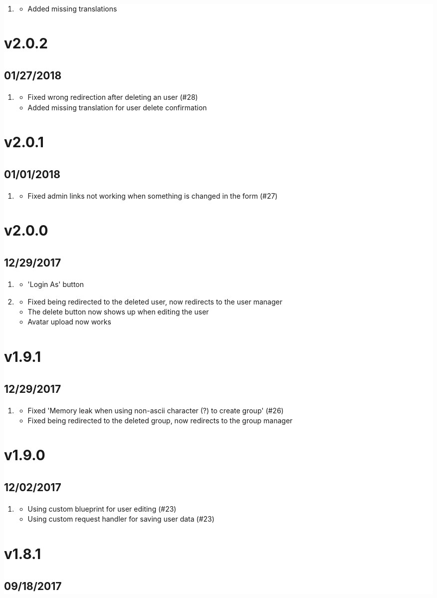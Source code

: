 1. [](#improved)
    * Added missing translations

# v2.0.2
##  01/27/2018

1. [](#bugfix)
    * Fixed wrong redirection after deleting an user (#28)
    * Added missing translation for user delete confirmation

# v2.0.1
##  01/01/2018

1. [](#bugfix)
    * Fixed admin links not working when something is changed in the form (#27)

# v2.0.0
##  12/29/2017

1. [](#new)
    * 'Login As' button

2. [](#bugfix)
    * Fixed being redirected to the deleted user, now redirects to the user manager
    * The delete button now shows up when editing the user
    * Avatar upload now works

# v1.9.1
##  12/29/2017

1. [](#bugfix)
    * Fixed 'Memory leak when using non-ascii character (?) to create group' (#26)
    * Fixed being redirected to the deleted group, now redirects to the group manager

# v1.9.0
##  12/02/2017

1. [](#improved)
    * Using custom blueprint for user editing (#23)
    * Using custom request handler for saving user data (#23)

# v1.8.1
##  09/18/2017

